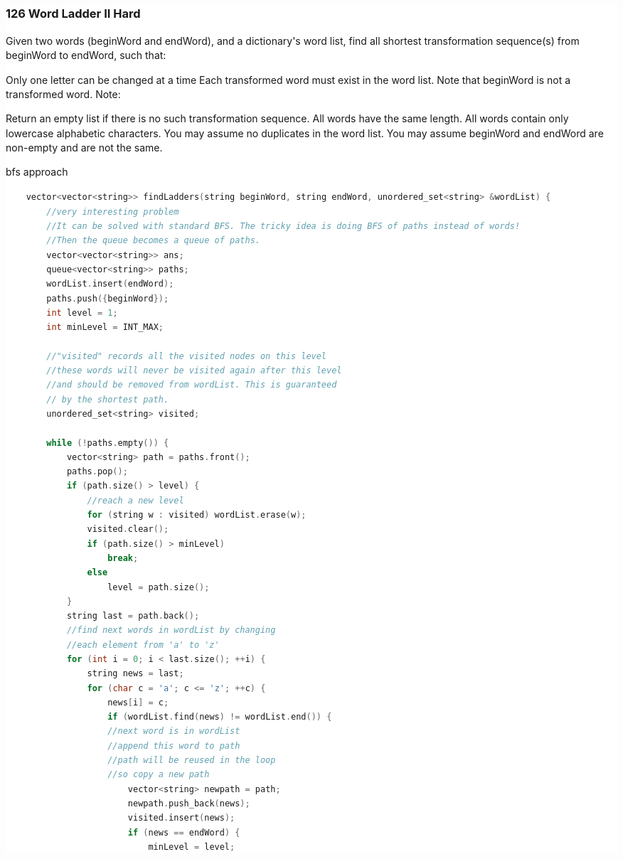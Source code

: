 ### 126	Word Ladder II		Hard
Given two words (beginWord and endWord), and a dictionary's word list, find all shortest transformation sequence(s) from beginWord to endWord, such that:

Only one letter can be changed at a time
Each transformed word must exist in the word list. Note that beginWord is not a transformed word.
Note:

Return an empty list if there is no such transformation sequence.
All words have the same length.
All words contain only lowercase alphabetic characters.
You may assume no duplicates in the word list.
You may assume beginWord and endWord are non-empty and are not the same.

bfs approach
```cpp
    vector<vector<string>> findLadders(string beginWord, string endWord, unordered_set<string> &wordList) {
        //very interesting problem
        //It can be solved with standard BFS. The tricky idea is doing BFS of paths instead of words!
        //Then the queue becomes a queue of paths.
        vector<vector<string>> ans;
        queue<vector<string>> paths;
        wordList.insert(endWord);
        paths.push({beginWord});
        int level = 1;
        int minLevel = INT_MAX;
        
        //"visited" records all the visited nodes on this level
        //these words will never be visited again after this level 
        //and should be removed from wordList. This is guaranteed
        // by the shortest path.
        unordered_set<string> visited; 
        
        while (!paths.empty()) {
            vector<string> path = paths.front();
            paths.pop();
            if (path.size() > level) {
                //reach a new level
                for (string w : visited) wordList.erase(w);
                visited.clear();
                if (path.size() > minLevel)
                    break;
                else
                    level = path.size();
            }
            string last = path.back();
            //find next words in wordList by changing
            //each element from 'a' to 'z'
            for (int i = 0; i < last.size(); ++i) {
                string news = last;
                for (char c = 'a'; c <= 'z'; ++c) {
                    news[i] = c;
                    if (wordList.find(news) != wordList.end()) {
                    //next word is in wordList
                    //append this word to path
                    //path will be reused in the loop
                    //so copy a new path
                        vector<string> newpath = path;
                        newpath.push_back(news);
                        visited.insert(news);
                        if (news == endWord) {
                            minLevel = level;
```